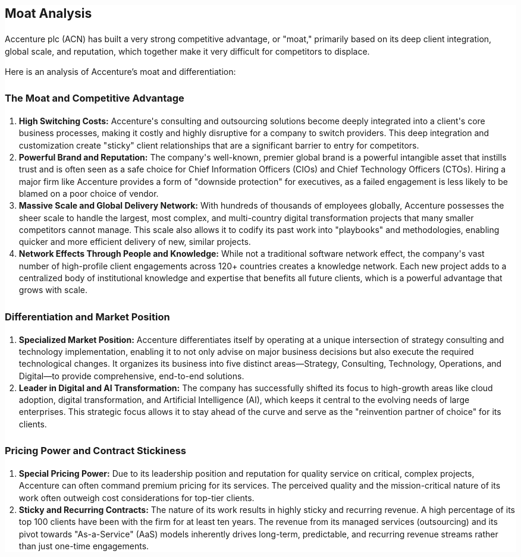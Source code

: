 
## Moat Analysis

Accenture plc (ACN) has built a very strong competitive advantage, or "moat," primarily based on its deep client integration, global scale, and reputation, which together make it very difficult for competitors to displace.

Here is an analysis of Accenture’s moat and differentiation:

### **The Moat and Competitive Advantage**

1.  **High Switching Costs:** Accenture's consulting and outsourcing solutions become deeply integrated into a client's core business processes, making it costly and highly disruptive for a company to switch providers. This deep integration and customization create "sticky" client relationships that are a significant barrier to entry for competitors.
2.  **Powerful Brand and Reputation:** The company's well-known, premier global brand is a powerful intangible asset that instills trust and is often seen as a safe choice for Chief Information Officers (CIOs) and Chief Technology Officers (CTOs). Hiring a major firm like Accenture provides a form of "downside protection" for executives, as a failed engagement is less likely to be blamed on a poor choice of vendor.
3.  **Massive Scale and Global Delivery Network:** With hundreds of thousands of employees globally, Accenture possesses the sheer scale to handle the largest, most complex, and multi-country digital transformation projects that many smaller competitors cannot manage. This scale also allows it to codify its past work into "playbooks" and methodologies, enabling quicker and more efficient delivery of new, similar projects.
4.  **Network Effects Through People and Knowledge:** While not a traditional software network effect, the company's vast number of high-profile client engagements across 120+ countries creates a knowledge network. Each new project adds to a centralized body of institutional knowledge and expertise that benefits all future clients, which is a powerful advantage that grows with scale.

### **Differentiation and Market Position**

1.  **Specialized Market Position:** Accenture differentiates itself by operating at a unique intersection of strategy consulting and technology implementation, enabling it to not only advise on major business decisions but also execute the required technological changes. It organizes its business into five distinct areas—Strategy, Consulting, Technology, Operations, and Digital—to provide comprehensive, end-to-end solutions.
2.  **Leader in Digital and AI Transformation:** The company has successfully shifted its focus to high-growth areas like cloud adoption, digital transformation, and Artificial Intelligence (AI), which keeps it central to the evolving needs of large enterprises. This strategic focus allows it to stay ahead of the curve and serve as the "reinvention partner of choice" for its clients.

### **Pricing Power and Contract Stickiness**

1.  **Special Pricing Power:** Due to its leadership position and reputation for quality service on critical, complex projects, Accenture can often command premium pricing for its services. The perceived quality and the mission-critical nature of its work often outweigh cost considerations for top-tier clients.
2.  **Sticky and Recurring Contracts:** The nature of its work results in highly sticky and recurring revenue. A high percentage of its top 100 clients have been with the firm for at least ten years. The revenue from its managed services (outsourcing) and its pivot towards "As-a-Service" (AaS) models inherently drives long-term, predictable, and recurring revenue streams rather than just one-time engagements.
